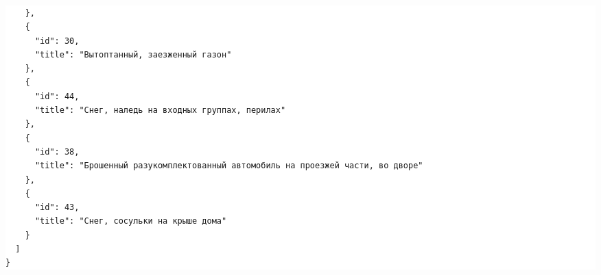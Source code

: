 ```
    },
    {
      "id": 30,
      "title": "Вытоптанный, заезженный газон"
    },
    {
      "id": 44,
      "title": "Снег, наледь на входных группах, перилах"
    },
    {
      "id": 38,
      "title": "Брошенный разукомплектованный автомобиль на проезжей части, во дворе"
    },
    {
      "id": 43,
      "title": "Снег, сосульки на крыше дома"
    }
  ]
}
```